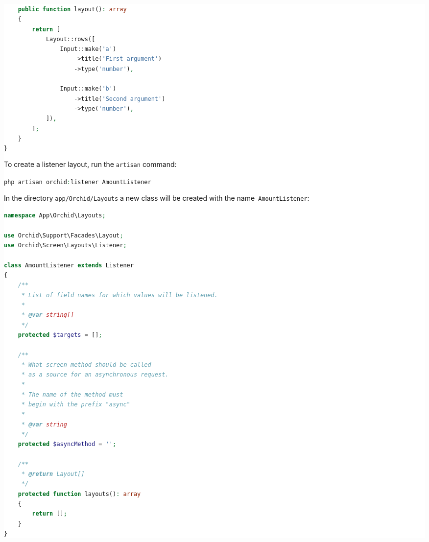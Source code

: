 ```php
    public function layout(): array
    {
        return [
            Layout::rows([
                Input::make('a')
                    ->title('First argument')
                    ->type('number'),

                Input::make('b')
                    ->title('Second argument')
                    ->type('number'),
            ]),
        ];
    }
}
```

To create a listener layout, run the `artisan` command:

```php
php artisan orchid:listener AmountListener
```

In the directory `app/Orchid/Layouts` a new class will be created with the name` AmountListener`:

```php
namespace App\Orchid\Layouts;

use Orchid\Support\Facades\Layout;
use Orchid\Screen\Layouts\Listener;

class AmountListener extends Listener
{
    /**
     * List of field names for which values will be listened.
     *
     * @var string[]
     */
    protected $targets = [];

    /**
     * What screen method should be called
     * as a source for an asynchronous request.
     *
     * The name of the method must
     * begin with the prefix "async"
     *
     * @var string
     */
    protected $asyncMethod = '';

    /**
     * @return Layout[]
     */
    protected function layouts(): array
    {
        return [];
    }
}
```
